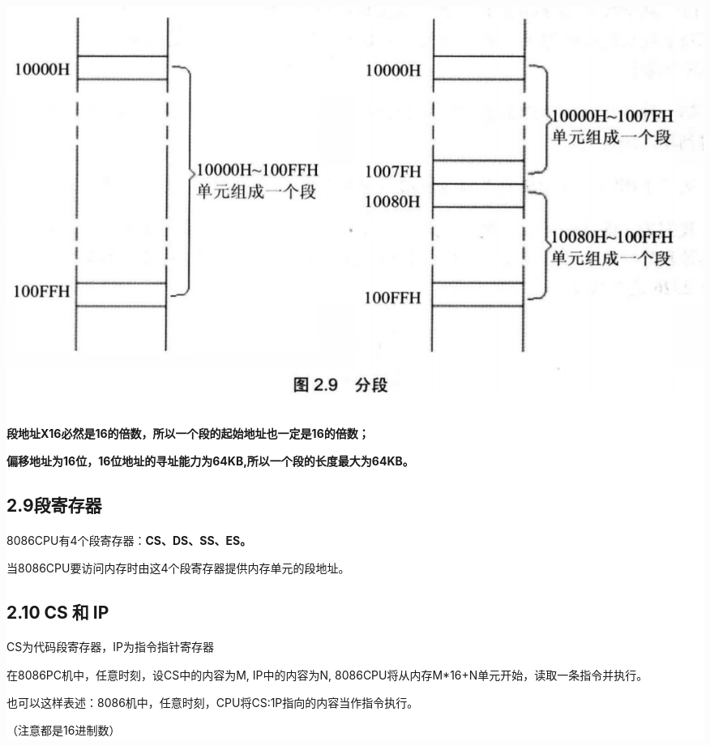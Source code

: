 ![image-20210122153626520](images/2/2-9.png)

**段地址X16必然是16的倍数，所以一个段的起始地址也一定是16的倍数；**

**偏移地址为16位，16位地址的寻址能力为64KB,所以一个段的长度最大为64KB。**



## 2.9段寄存器

8086CPU有4个段寄存器：**CS、DS、SS、ES。**

当8086CPU要访问内存时由这4个段寄存器提供内存单元的段地址。



## 2.10 CS 和 IP

CS为代码段寄存器，IP为指令指针寄存器

在8086PC机中，任意时刻，设CS中的内容为M, IP中的内容为N, 8086CPU将从内存M*16+N单元开始，读取一条指令并执行。

也可以这样表述：8086机中，任意时刻，CPU将CS:1P指向的内容当作指令执行。

（注意都是16进制数）
